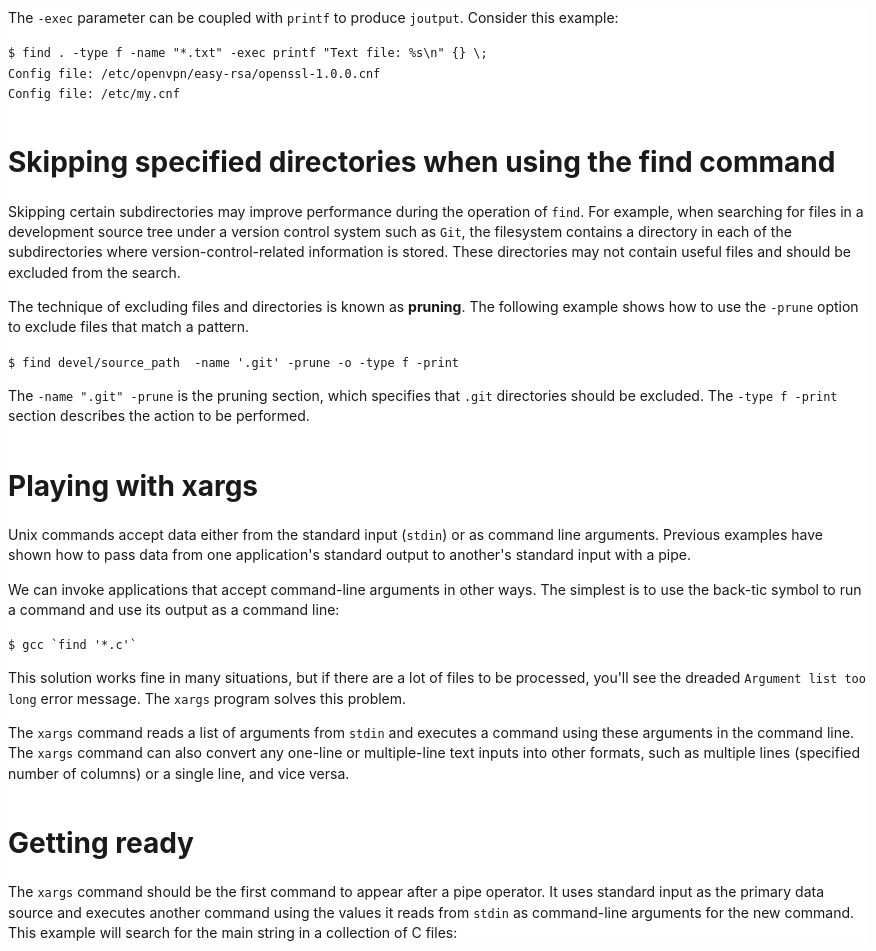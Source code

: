 The `-exec` parameter can be coupled with `printf` to produce `joutput`. Consider this example:

```
$ find . -type f -name "*.txt" -exec printf "Text file: %s\n" {} \;
Config file: /etc/openvpn/easy-rsa/openssl-1.0.0.cnf
Config file: /etc/my.cnf

```

# Skipping specified directories when using the find command

Skipping certain subdirectories may improve performance during the operation of `find`. For example, when searching for files in a development source tree under a version control system such as `Git`, the filesystem contains a directory in each of the subdirectories where version-control-related information is stored. These directories may not contain useful files and should be excluded from the search.

The technique of excluding files and directories is known as **pruning**. The following example shows how to use the `-prune` option to exclude files that match a pattern.

```
$ find devel/source_path  -name '.git' -prune -o -type f -print

```

The `-name ".git" -prune` is the pruning section, which specifies that `.git` directories should be excluded. The `-type f -print` section describes the action to be performed.

# Playing with xargs

Unix commands accept data either from the standard input (`stdin`) or as command line arguments. Previous examples have shown how to pass data from one application's standard output to another's standard input with a pipe.

We can invoke applications that accept command-line arguments in other ways. The simplest is to use the back-tic symbol to run a command and use its output as a command line:

```
$ gcc `find '*.c'`

```

This solution works fine in many situations, but if there are a lot of files to be processed, you'll see the dreaded `Argument list too long` error message. The `xargs` program solves this problem.

The `xargs` command reads a list of arguments from `stdin` and executes a command using these arguments in the command line. The `xargs` command can also convert any one-line or multiple-line text inputs into other formats, such as multiple lines (specified number of columns) or a single line, and vice versa.

# Getting ready

The `xargs` command should be the first command to appear after a pipe operator. It uses standard input as the primary data source and executes another command using the values it reads from `stdin` as command-line arguments for the new command. This example will search for the main string in a collection of C files:
